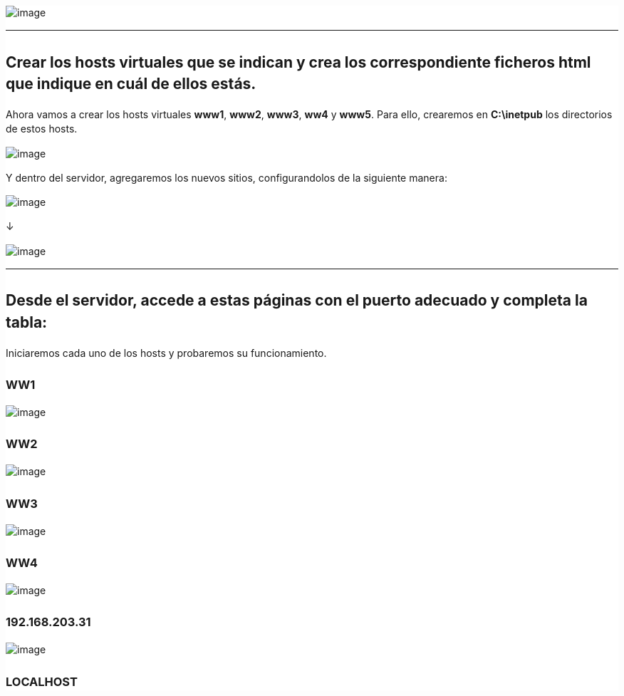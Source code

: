 <img width="455" height="459" alt="image" src="https://github.com/user-attachments/assets/651380c2-bf2d-46a0-8026-d0f1e1c5a68d" />

---

## Crear los hosts virtuales que se indican y crea los correspondiente ficheros html que indique en cuál de ellos estás. 

Ahora vamos a crear los hosts virtuales **www1**, **www2**, **www3**, **ww4** y **www5**. 
Para ello, crearemos en **C:\inetpub** los directorios de estos hosts.

<img width="664" height="353" alt="image" src="https://github.com/user-attachments/assets/29962d3f-cdae-43c4-96cd-b10507ff65f9" />

Y dentro del servidor, agregaremos los nuevos sitios, configurandolos de la siguiente manera: 

<img width="503" height="484" alt="image" src="https://github.com/user-attachments/assets/9d21cca7-fdb5-4d67-90bc-27341631b5cd" />

↓

<img width="265" height="165" alt="image" src="https://github.com/user-attachments/assets/f1f2cf19-4bfb-4e7c-bf53-25ada52a1c0c" />

---

## Desde el servidor, accede a estas páginas con el puerto adecuado y completa la tabla: 

Iniciaremos cada uno de los hosts y probaremos su funcionamiento.

### WW1

<img width="673" height="123" alt="image" src="https://github.com/user-attachments/assets/827d2047-f809-46a2-b3a7-6884fc57857c" />

### WW2

<img width="675" height="117" alt="image" src="https://github.com/user-attachments/assets/d8087f8a-21f9-4d03-8979-f351b54b294a" />

### WW3

<img width="676" height="128" alt="image" src="https://github.com/user-attachments/assets/88710cfe-0bc3-43d3-879d-7c5a48493fe7" />

### WW4

<img width="635" height="110" alt="image" src="https://github.com/user-attachments/assets/c387b780-9185-4b9b-bb97-fcd2a37bb8c4" />

### 192.168.203.31

<img width="672" height="105" alt="image" src="https://github.com/user-attachments/assets/83a8f5a5-1bcb-4b0d-9f88-18b40bd88a6b" />

### LOCALHOST
